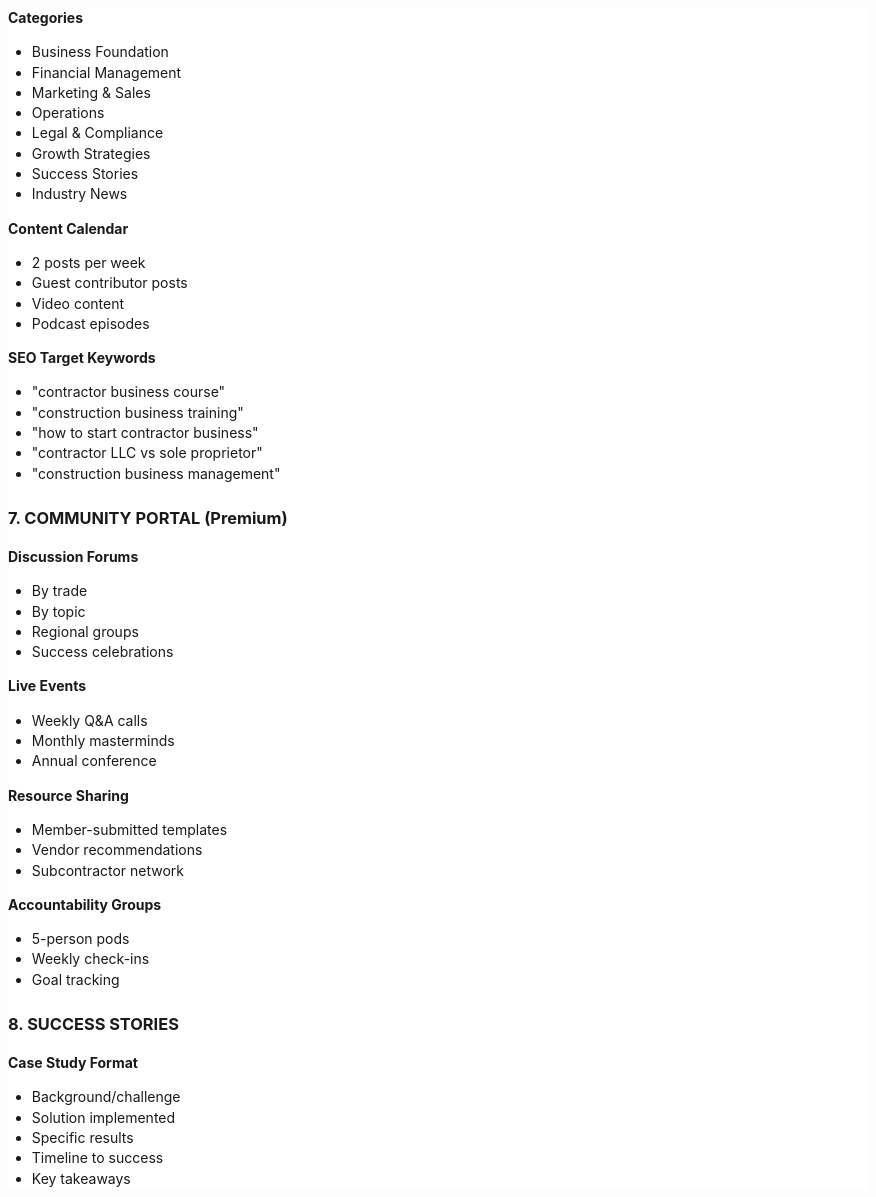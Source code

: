 **Categories**
- Business Foundation
- Financial Management
- Marketing & Sales
- Operations
- Legal & Compliance
- Growth Strategies
- Success Stories
- Industry News

**Content Calendar**
- 2 posts per week
- Guest contributor posts
- Video content
- Podcast episodes

**SEO Target Keywords**
- "contractor business course"
- "construction business training"
- "how to start contractor business"
- "contractor LLC vs sole proprietor"
- "construction business management"

### 7. COMMUNITY PORTAL (Premium)

**Discussion Forums**
- By trade
- By topic
- Regional groups
- Success celebrations

**Live Events**
- Weekly Q&A calls
- Monthly masterminds
- Annual conference

**Resource Sharing**
- Member-submitted templates
- Vendor recommendations
- Subcontractor network

**Accountability Groups**
- 5-person pods
- Weekly check-ins
- Goal tracking

### 8. SUCCESS STORIES

**Case Study Format**
- Background/challenge
- Solution implemented
- Specific results
- Timeline to success
- Key takeaways
